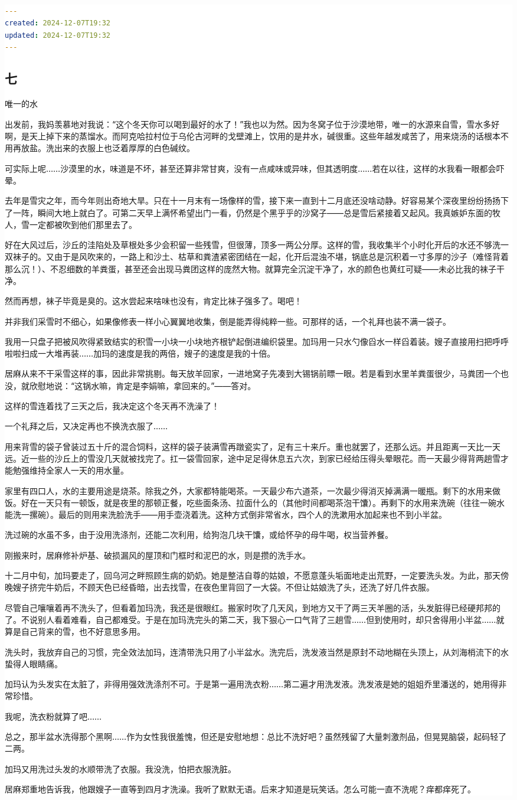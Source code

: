 ```yaml
---
created: 2024-12-07T19:32
updated: 2024-12-07T19:32
---
```

   

## 七  
唯一的水

出发前，我妈羡慕地对我说：“这个冬天你可以喝到最好的水了！”我也以为然。因为冬窝子位于沙漠地带，唯一的水源来自雪，雪水多好啊，是天上掉下来的蒸馏水。而阿克哈拉村位于乌伦古河畔的戈壁滩上，饮用的是井水，碱很重。这些年越发咸苦了，用来烧汤的话根本不用再放盐。洗出来的衣服上也泛着厚厚的白色碱纹。

可实际上呢……沙漠里的水，味道是不坏，甚至还算非常甘爽，没有一点咸味或异味，但其透明度……若在以往，这样的水我看一眼都会吓晕。

去年是雪灾之年，而今年则出奇地大旱。只在十一月末有一场像样的雪，接下来一直到十二月底还没啥动静。好容易某个深夜里纷纷扬扬下了一阵，瞬间大地上就白了。可第二天早上满怀希望出门一看，仍然是个黑乎乎的沙窝子——总是雪后紧接着又起风。我真嫉妒东面的牧人，雪一定都被吹到他们那里去了。

好在大风过后，沙丘的洼陷处及草根处多少会积留一些残雪，但很薄，顶多一两公分厚。这样的雪，我收集半个小时化开后的水还不够洗一双袜子的。又由于是风吹来的，一路上和沙土、枯草和粪渣紧密团结在一起，化开后混浊不堪，锅底总是沉积着一寸多厚的沙子（难怪背着那么沉！）、不忍细数的羊粪蛋，甚至还会出现马粪团这样的庞然大物。就算完全沉淀干净了，水的颜色也黄红可疑——未必比我的袜子干净。

然而再想，袜子毕竟是臭的。这水尝起来啥味也没有，肯定比袜子强多了。喝吧！

并非我们采雪时不细心，如果像修表一样小心翼翼地收集，倒是能弄得纯粹一些。可那样的话，一个礼拜也装不满一袋子。

我用一只盘子把被风吹得紧致结实的积雪一小块一小块地齐根铲起倒进编织袋里。加玛用一只水勺像舀水一样舀着装。嫂子直接用扫把呼呼啦啦扫成一大堆再装……加玛的速度是我的两倍，嫂子的速度是我的十倍。

居麻从来不干采雪这样的事，因此非常挑剔。每天放羊回家，一进地窝子先凑到大锡锅前瞟一眼。若是看到水里羊粪蛋很少，马粪团一个也没，就欣慰地说：“这锅水嘛，肯定是李娟嘛，拿回来的。”——答对。

这样的雪连着找了三天之后，我决定这个冬天再不洗澡了！

一个礼拜之后，又决定再也不换洗衣服了……

用来背雪的袋子曾装过五十斤的混合饲料，这样的袋子装满雪再蹾瓷实了，足有三十来斤。重也就罢了，还那么远。并且距离一天比一天远。近一些的沙丘上的雪没几天就被找完了。扛一袋雪回家，途中足足得休息五六次，到家已经给压得头晕眼花。而一天最少得背两趟雪才能勉强维持全家人一天的用水量。

家里有四口人，水的主要用途是烧茶。除我之外，大家都特能喝茶。一天最少布六道茶，一次最少得消灭掉满满一暖瓶。剩下的水用来做饭。好在一天只有一顿饭，就是夜里的那顿正餐，吃些面条汤、拉面什么的（其他时间都喝茶泡干馕）。再剩下的水用来洗碗（往往一碗水能洗一摞碗）。最后的则用来洗脸洗手——用手壶浇着洗。这种方式倒非常省水，四个人的洗漱用水加起来也不到小半盆。

洗过碗的水虽不多，由于没用洗涤剂，还能二次利用，给狗泡几块干馕，或给怀孕的母牛喝，权当营养餐。

刚搬来时，居麻修补炉基、破损漏风的屋顶和门框时和泥巴的水，则是攒的洗手水。

十二月中旬，加玛要走了，回乌河之畔照顾生病的奶奶。她是整洁自尊的姑娘，不愿意蓬头垢面地走出荒野，一定要洗头发。为此，那天傍晚嫂子挤完牛奶后，不顾天色已经昏暗，出去找雪，在夜色里背回了一大袋。不但让姑娘洗了头，还洗了好几件衣服。

尽管自己嚷嚷着再不洗头了，但看着加玛洗，我还是很眼红。搬家时吹了几天风，到地方又干了两三天羊圈的活，头发脏得已经硬邦邦的了。不说别人看着难看，自己都难受。于是在加玛洗完头的第二天，我下狠心一口气背了三趟雪……但到使用时，却只舍得用小半盆……就算是自己背来的雪，也不好意思多用。

洗头时，我放弃自己的习惯，完全效法加玛，连清带洗只用了小半盆水。洗完后，洗发液当然是原封不动地糊在头顶上，从刘海梢流下的水蛰得人眼睛痛。

加玛认为头发实在太脏了，非得用强效洗涤剂不可。于是第一遍用洗衣粉……第二遍才用洗发液。洗发液是她的姐姐乔里潘送的，她用得非常珍惜。

我呢，洗衣粉就算了吧……

总之，那半盆水洗得那个黑啊……作为女性我很羞愧，但还是安慰地想：总比不洗好吧？虽然残留了大量刺激剂品，但晃晃脑袋，起码轻了二两。

加玛又用洗过头发的水顺带洗了衣服。我没洗，怕把衣服洗脏。

居麻郑重地告诉我，他跟嫂子一直等到四月才洗澡。我听了默默无语。后来才知道是玩笑话。怎么可能一直不洗呢？痒都痒死了。

